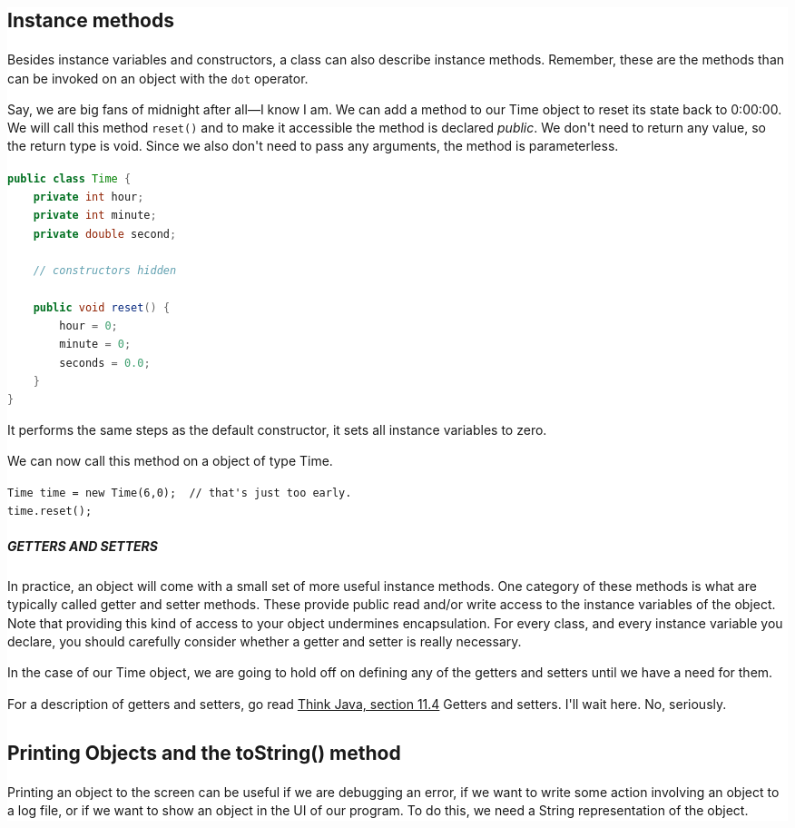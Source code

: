 ## Instance methods

Besides instance variables and constructors, a class can also describe instance methods. Remember, these are the methods than can be invoked on an object with the ```dot``` operator.

Say, we are big fans of midnight after all—I know I am. We can add a method to our Time object to reset its state back to 0:00:00. We will call this method ```reset()``` and to make it accessible the method is declared *public*. We don't need to return any value, so the return type is void. Since we also don't need to pass any arguments, the method is parameterless.

```java
public class Time {
    private int hour;
    private int minute;
    private double second;

    // constructors hidden

    public void reset() {
        hour = 0;
        minute = 0;
        seconds = 0.0;
    }
}
```

It performs the same steps as the default constructor, it sets all instance variables to zero.

We can now call this method on a object of type Time.

```
Time time = new Time(6,0);  // that's just too early.
time.reset();
```

##### GETTERS AND SETTERS
In practice, an object will come with a small set of more useful instance methods. One category of these methods is what are typically called getter and setter methods. These provide public read and/or write access to the instance variables of the object. Note that providing this kind of access to your object undermines encapsulation. For every class, and every instance variable you declare, you should carefully consider whether a getter and setter is really necessary.

In the case of our Time object, we are going to hold off on defining any of the getters and setters until we have a need for them.

For a description of getters and setters, go read [Think Java, section 11.4][Getters and setters] Getters and setters. I'll wait here. No, seriously.

[Getters and setters]: http://greenteapress.com/thinkjava6/html/thinkjava6012.html#sec133


## Printing Objects and the toString() method

Printing an object to the screen can be useful if we are debugging an error, if we want to write some action involving an object to a log file, or if we want to show an object in the UI of our program. To do this, we need a String representation of the object.


[encapsulation]: https://en.wikipedia.org/wiki/Information_hiding
[Pretty printing]: http://greenteapress.com/thinkjava6/html/thinkjava6012.html#sec134
[java.awt.Rectangle]: http://lmgtfy.com/?s=d&q=java+8+rectangle
